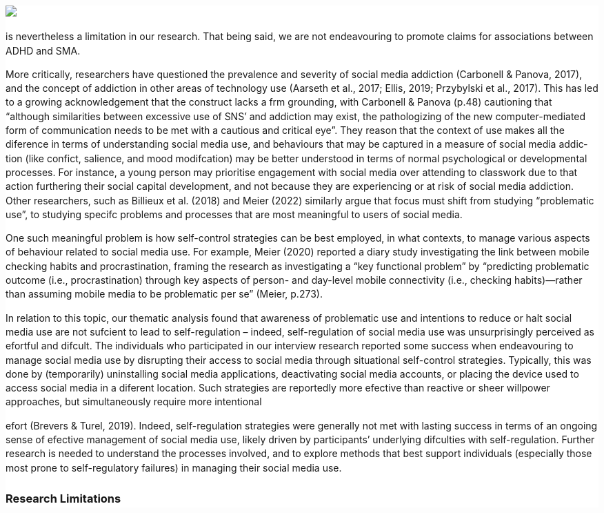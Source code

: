   



![](https://web-api.textin.com/ocr_image/external/9341b11ae964436a.jpg)

  

is nevertheless a limitation in our research. That being said, we are not endeavouring to promote claims for associations between ADHD and SMA.

  

More critically, researchers have questioned the preva­lence and severity of social media addiction (Carbonell & Panova, 2017), and the concept of addiction in other areas of technology use (Aarseth et al., 2017; Ellis, 2019; Przybylski et al., 2017). This has led to a growing acknowledgement that the construct lacks a frm grounding, with Carbonell & Panova (p.48) cautioning that “although similarities between excessive use of SNS’ and addiction may exist, the pathologizing of the new computer-mediated form of com­munication needs to be met with a cautious and critical eye”. They reason that the context of use makes all the diference in terms of understanding social media use, and behaviours that may be captured in a measure of social media addic­tion (like confict, salience, and mood modifcation) may be better understood in terms of normal psychological or developmental processes. For instance, a young person may prioritise engagement with social media over attending to classwork due to that action furthering their social capital development, and not because they are experiencing or at risk of social media addiction. Other researchers, such as Billieux et al. (2018) and Meier (2022) similarly argue that focus must shift from studying “problematic use”, to study­ing specifc problems and processes that are most meaning­ful to users of social media.

  

One such meaningful problem is how self-control strat­egies can be best employed, in what contexts, to manage various aspects of behaviour related to social media use. For example, Meier (2020) reported a diary study investigating the link between mobile checking habits and procrastina­tion, framing the research as investigating a “key functional problem” by “predicting problematic outcome (i.e., pro­crastination) through key aspects of person- and day-level mobile connectivity (i.e., checking habits)—rather than assuming mobile media to be problematic per se” (Meier, p.273).

  

In relation to this topic, our thematic analysis found that awareness of problematic use and intentions to reduce or halt social media use are not sufcient to lead to self-regula­tion – indeed, self-regulation of social media use was unsur­prisingly perceived as efortful and difcult. The individuals who participated in our interview research reported some success when endeavouring to manage social media use by disrupting their access to social media through situational self-control strategies. Typically, this was done by (tempo­rarily) uninstalling social media applications, deactivating social media accounts, or placing the device used to access social media in a diferent location. Such strategies are reportedly more efective than reactive or sheer willpower approaches, but simultaneously require more intentional 

  

efort (Brevers & Turel, 2019). Indeed, self-regulation strat­egies were generally not met with lasting success in terms of an ongoing sense of efective management of social media use, likely driven by participants’ underlying dif­culties with self-regulation. Further research is needed to understand the processes involved, and to explore methods that best support individuals (especially those most prone to self-regulatory failures) in managing their social media use.

  

### Research Limitations
